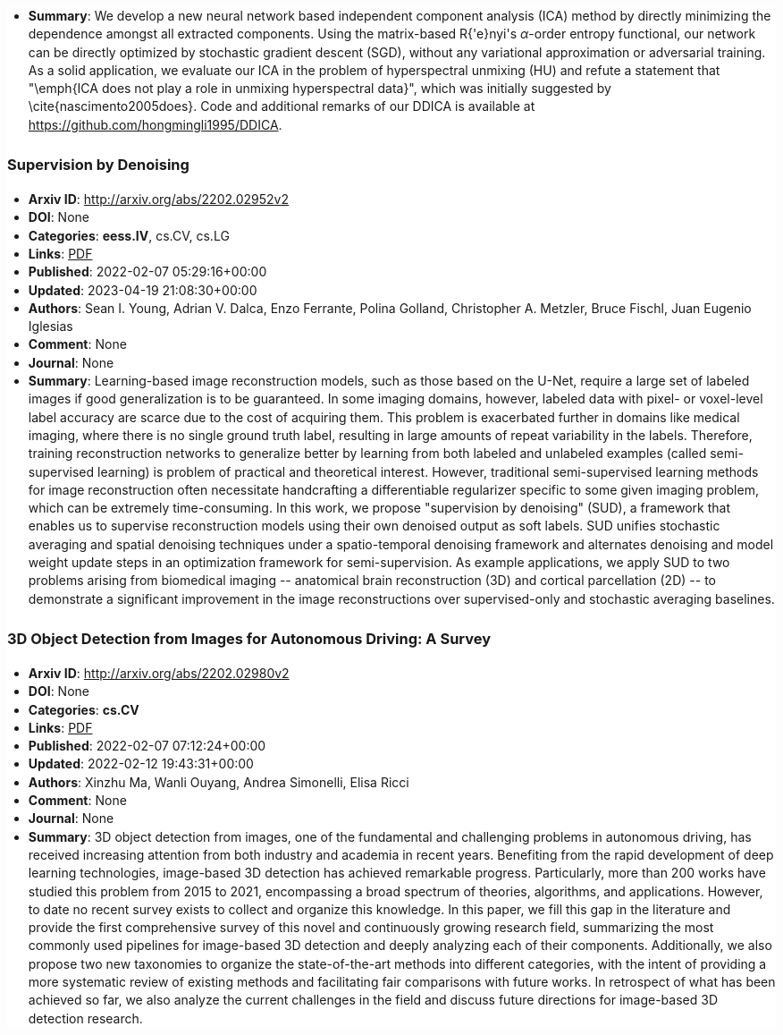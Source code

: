 - **Summary**: We develop a new neural network based independent component analysis (ICA) method by directly minimizing the dependence amongst all extracted components. Using the matrix-based R{\'e}nyi's $\alpha$-order entropy functional, our network can be directly optimized by stochastic gradient descent (SGD), without any variational approximation or adversarial training. As a solid application, we evaluate our ICA in the problem of hyperspectral unmixing (HU) and refute a statement that "\emph{ICA does not play a role in unmixing hyperspectral data}", which was initially suggested by \cite{nascimento2005does}. Code and additional remarks of our DDICA is available at https://github.com/hongmingli1995/DDICA.



### Supervision by Denoising
- **Arxiv ID**: http://arxiv.org/abs/2202.02952v2
- **DOI**: None
- **Categories**: **eess.IV**, cs.CV, cs.LG
- **Links**: [PDF](http://arxiv.org/pdf/2202.02952v2)
- **Published**: 2022-02-07 05:29:16+00:00
- **Updated**: 2023-04-19 21:08:30+00:00
- **Authors**: Sean I. Young, Adrian V. Dalca, Enzo Ferrante, Polina Golland, Christopher A. Metzler, Bruce Fischl, Juan Eugenio Iglesias
- **Comment**: None
- **Journal**: None
- **Summary**: Learning-based image reconstruction models, such as those based on the U-Net, require a large set of labeled images if good generalization is to be guaranteed. In some imaging domains, however, labeled data with pixel- or voxel-level label accuracy are scarce due to the cost of acquiring them. This problem is exacerbated further in domains like medical imaging, where there is no single ground truth label, resulting in large amounts of repeat variability in the labels. Therefore, training reconstruction networks to generalize better by learning from both labeled and unlabeled examples (called semi-supervised learning) is problem of practical and theoretical interest. However, traditional semi-supervised learning methods for image reconstruction often necessitate handcrafting a differentiable regularizer specific to some given imaging problem, which can be extremely time-consuming. In this work, we propose "supervision by denoising" (SUD), a framework that enables us to supervise reconstruction models using their own denoised output as soft labels. SUD unifies stochastic averaging and spatial denoising techniques under a spatio-temporal denoising framework and alternates denoising and model weight update steps in an optimization framework for semi-supervision. As example applications, we apply SUD to two problems arising from biomedical imaging -- anatomical brain reconstruction (3D) and cortical parcellation (2D) -- to demonstrate a significant improvement in the image reconstructions over supervised-only and stochastic averaging baselines.



### 3D Object Detection from Images for Autonomous Driving: A Survey
- **Arxiv ID**: http://arxiv.org/abs/2202.02980v2
- **DOI**: None
- **Categories**: **cs.CV**
- **Links**: [PDF](http://arxiv.org/pdf/2202.02980v2)
- **Published**: 2022-02-07 07:12:24+00:00
- **Updated**: 2022-02-12 19:43:31+00:00
- **Authors**: Xinzhu Ma, Wanli Ouyang, Andrea Simonelli, Elisa Ricci
- **Comment**: None
- **Journal**: None
- **Summary**: 3D object detection from images, one of the fundamental and challenging problems in autonomous driving, has received increasing attention from both industry and academia in recent years. Benefiting from the rapid development of deep learning technologies, image-based 3D detection has achieved remarkable progress. Particularly, more than 200 works have studied this problem from 2015 to 2021, encompassing a broad spectrum of theories, algorithms, and applications. However, to date no recent survey exists to collect and organize this knowledge. In this paper, we fill this gap in the literature and provide the first comprehensive survey of this novel and continuously growing research field, summarizing the most commonly used pipelines for image-based 3D detection and deeply analyzing each of their components. Additionally, we also propose two new taxonomies to organize the state-of-the-art methods into different categories, with the intent of providing a more systematic review of existing methods and facilitating fair comparisons with future works. In retrospect of what has been achieved so far, we also analyze the current challenges in the field and discuss future directions for image-based 3D detection research.